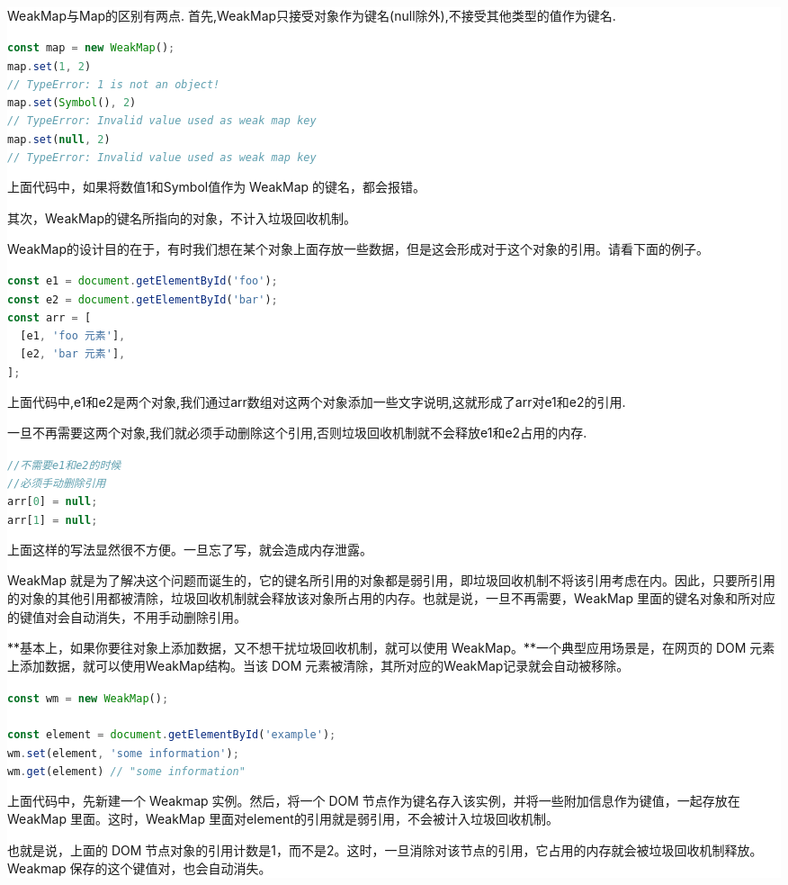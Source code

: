  WeakMap与Map的区别有两点.
首先,WeakMap只接受对象作为键名(null除外),不接受其他类型的值作为键名. 

```javascript
const map = new WeakMap();
map.set(1, 2)
// TypeError: 1 is not an object!
map.set(Symbol(), 2)
// TypeError: Invalid value used as weak map key
map.set(null, 2)
// TypeError: Invalid value used as weak map key
```

上面代码中，如果将数值1和Symbol值作为 WeakMap 的键名，都会报错。

其次，WeakMap的键名所指向的对象，不计入垃圾回收机制。

WeakMap的设计目的在于，有时我们想在某个对象上面存放一些数据，但是这会形成对于这个对象的引用。请看下面的例子。

```javascript
const e1 = document.getElementById('foo');
const e2 = document.getElementById('bar');
const arr = [
  [e1, 'foo 元素'],
  [e2, 'bar 元素'],
];
```

上面代码中,e1和e2是两个对象,我们通过arr数组对这两个对象添加一些文字说明,这就形成了arr对e1和e2的引用.

一旦不再需要这两个对象,我们就必须手动删除这个引用,否则垃圾回收机制就不会释放e1和e2占用的内存.

```javascript
//不需要e1和e2的时候
//必须手动删除引用
arr[0] = null;
arr[1] = null;
```

上面这样的写法显然很不方便。一旦忘了写，就会造成内存泄露。

WeakMap 就是为了解决这个问题而诞生的，它的键名所引用的对象都是弱引用，即垃圾回收机制不将该引用考虑在内。因此，只要所引用的对象的其他引用都被清除，垃圾回收机制就会释放该对象所占用的内存。也就是说，一旦不再需要，WeakMap 里面的键名对象和所对应的键值对会自动消失，不用手动删除引用。

**基本上，如果你要往对象上添加数据，又不想干扰垃圾回收机制，就可以使用 WeakMap。**一个典型应用场景是，在网页的 DOM 元素上添加数据，就可以使用WeakMap结构。当该 DOM 元素被清除，其所对应的WeakMap记录就会自动被移除。

```javascript
const wm = new WeakMap();

const element = document.getElementById('example');
wm.set(element, 'some information');
wm.get(element) // "some information"
```

上面代码中，先新建一个 Weakmap 实例。然后，将一个 DOM 节点作为键名存入该实例，并将一些附加信息作为键值，一起存放在 WeakMap 里面。这时，WeakMap 里面对element的引用就是弱引用，不会被计入垃圾回收机制。

也就是说，上面的 DOM 节点对象的引用计数是1，而不是2。这时，一旦消除对该节点的引用，它占用的内存就会被垃圾回收机制释放。Weakmap 保存的这个键值对，也会自动消失。
